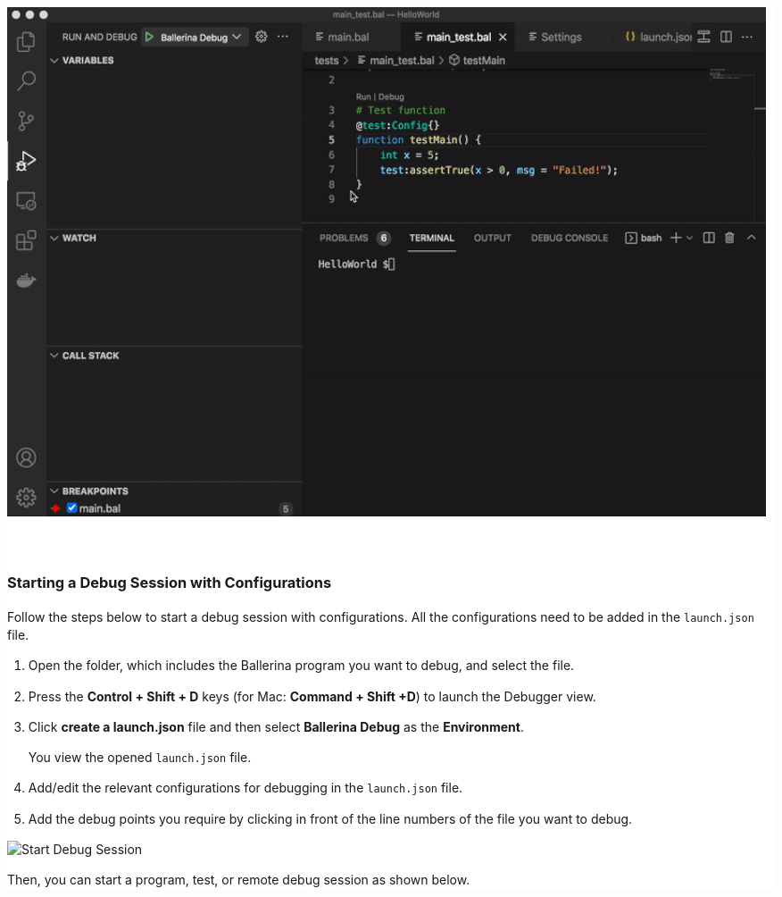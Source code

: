 ![Start_Test Quick Debug Session](/learn/images/start-quick-test-debug-session.gif)

<br/>

### Starting a Debug Session with Configurations

Follow the steps below to start a debug session with configurations. All the configurations need to be added in the `launch.json` file.

1. Open the folder, which includes the Ballerina program you want to debug, and select the file.

2. Press the **Control + Shift + D** keys (for Mac: **Command + Shift +D**) to launch the Debugger view.

3. Click **create a launch.json** file and then select **Ballerina Debug** as the **Environment**.

    You view the opened `launch.json` file. 

4. Add/edit the relevant configurations for debugging in the `launch.json` file.

5. Add the debug points you require by clicking in front of the line numbers of the file you want to debug.

![Start Debug Session](/learn/images/start-debug-session.gif)

Then, you can start a program, test, or remote debug session as shown below.
